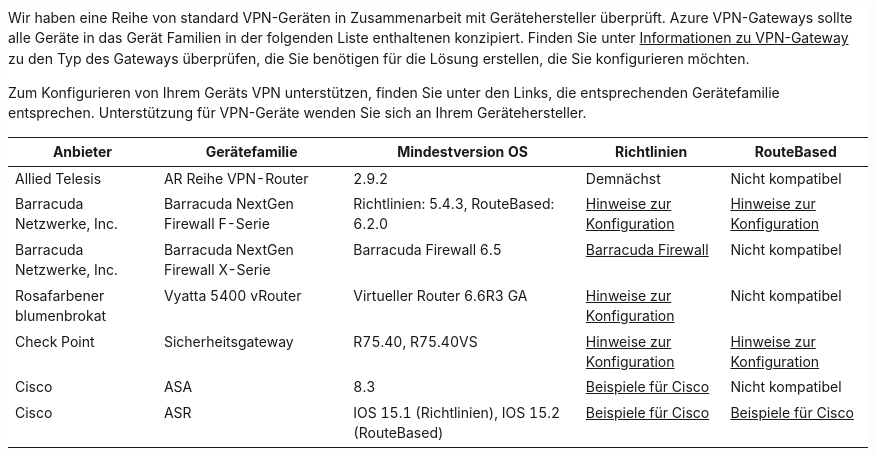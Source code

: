 Wir haben eine Reihe von standard VPN-Geräten in Zusammenarbeit mit Gerätehersteller überprüft. Azure VPN-Gateways sollte alle Geräte in das Gerät Familien in der folgenden Liste enthaltenen konzipiert. Finden Sie unter [Informationen zu VPN-Gateway](vpn-gateway-about-vpngateways.md) zu den Typ des Gateways überprüfen, die Sie benötigen für die Lösung erstellen, die Sie konfigurieren möchten. 

Zum Konfigurieren von Ihrem Geräts VPN unterstützen, finden Sie unter den Links, die entsprechenden Gerätefamilie entsprechen. Unterstützung für VPN-Geräte wenden Sie sich an Ihrem Gerätehersteller.



| **Anbieter**                      | **Gerätefamilie**                                        | **Mindestversion OS**                             | **Richtlinien**                                                                                                                                                                                                             | **RouteBased**                                                                                                                                                                    |
|---------------------------------|----------------------------------------------------------|----------------------------------------------------|------------------------------------------------------------------------------------------------------------------------------------------------------------------------------------------------------------------------------------------------------|--------------------------------------------------------------------------------------------------------------------------------------------------------------------------------------------------------------|
| Allied Telesis                  | AR Reihe VPN-Router                                    | 2.9.2                                              | Demnächst                                                                                                                                                                                                                                          | Nicht kompatibel                                                                                                                                                                                               |
| Barracuda Netzwerke, Inc.        | Barracuda NextGen Firewall F-Serie             | Richtlinien: 5.4.3, RouteBased: 6.2.0  | [Hinweise zur Konfiguration](https://techlib.barracuda.com/NGF/AzurePolicyBasedVPNGW) | [Hinweise zur Konfiguration](https://techlib.barracuda.com/NGF/AzureRouteBasedVPNGW)                                                                                                                                                                                              |
| Barracuda Netzwerke, Inc.        |  Barracuda NextGen Firewall X-Serie                 | Barracuda Firewall 6.5 | [Barracuda Firewall](https://techlib.barracuda.com/BFW/ConfigAzureVPNGateway) | Nicht kompatibel                                                                                                                                                                                               |
| Rosafarbener blumenbrokat                         | Vyatta 5400 vRouter                                      | Virtueller Router 6.6R3 GA                            | [Hinweise zur Konfiguration](http://www1.brocade.com/downloads/documents/html_product_manuals/vyatta/vyatta_5400_manual/wwhelp/wwhimpl/js/html/wwhelp.htm#href=VPN_Site-to-Site%20IPsec%20VPN/Preface.1.1.html)                                       | Nicht kompatibel                                                                                                                                                                                               |
| Check Point                     | Sicherheitsgateway                                         | R75.40, R75.40VS                                     | [Hinweise zur Konfiguration](https://supportcenter.checkpoint.com/supportcenter/portal?eventSubmit_doGoviewsolutiondetails=&solutionid=sk101275)                                         | [Hinweise zur Konfiguration](https://supportcenter.checkpoint.com/supportcenter/portal?eventSubmit_doGoviewsolutiondetails=&solutionid=sk101275) |
| Cisco                           | ASA                                                      | 8.3                                                | [Beispiele für Cisco](https://github.com/Azure/Azure-vpn-config-samples/tree/master/Cisco/Current/ASA)                                                                                                                                                                        | Nicht kompatibel                                                                                                                                                                                               |
| Cisco                           | ASR                                                      | IOS 15.1 (Richtlinien), IOS 15.2 (RouteBased)                | [Beispiele für Cisco](https://github.com/Azure/Azure-vpn-config-samples/tree/master/Cisco/Current/ASR)                                                                                                                                                                        | [Beispiele für Cisco](https://github.com/Azure/Azure-vpn-config-samples/tree/master/Cisco/Current/ASR)                                                                                                                                 |